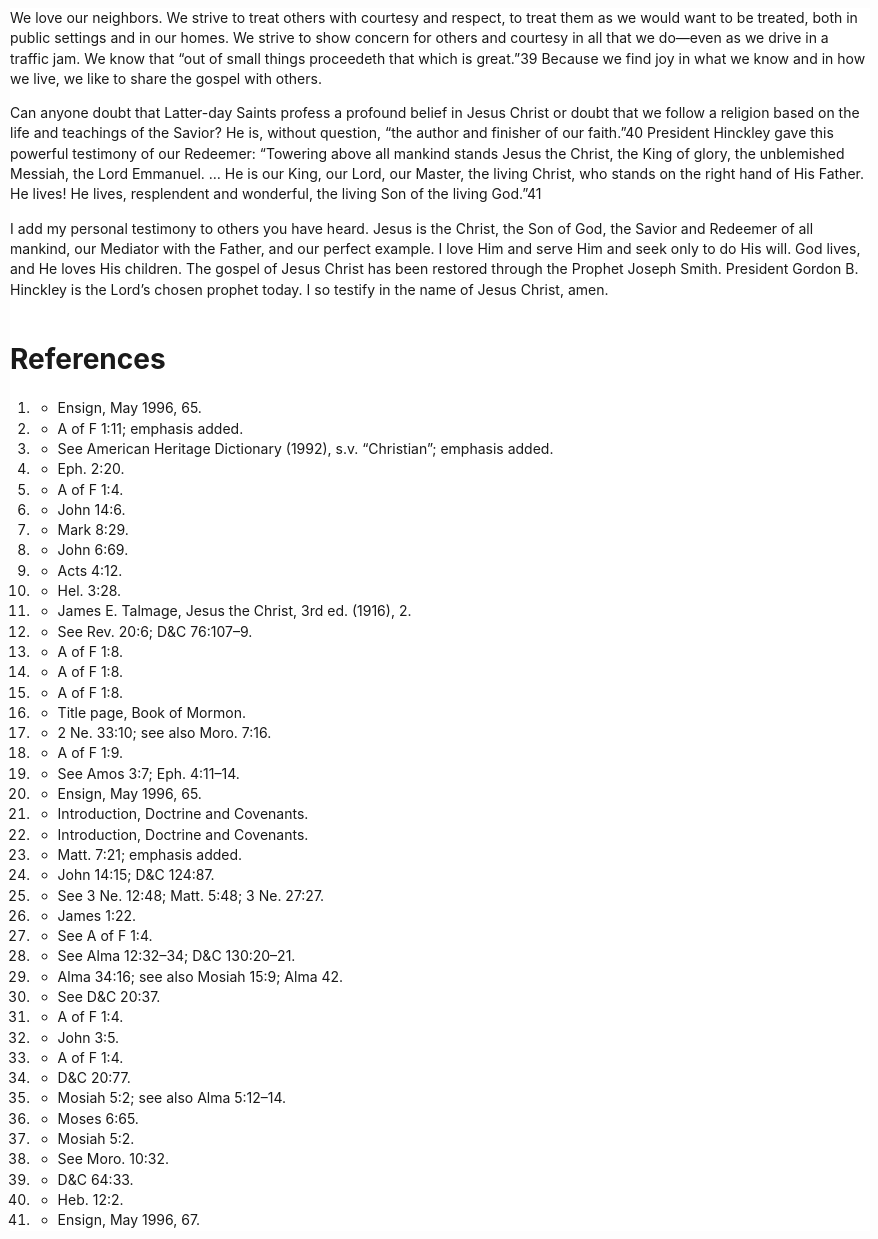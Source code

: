 We love our neighbors. We strive to treat others with courtesy and respect, to treat them as we would want to be treated, both in public settings and in our homes. We strive to show concern for others and courtesy in all that we do—even as we drive in a traffic jam. We know that “out of small things proceedeth that which is great.”39 Because we find joy in what we know and in how we live, we like to share the gospel with others.

Can anyone doubt that Latter-day Saints profess a profound belief in Jesus Christ or doubt that we follow a religion based on the life and teachings of the Savior? He is, without question, “the author and finisher of our faith.”40 President Hinckley gave this powerful testimony of our Redeemer: “Towering above all mankind stands Jesus the Christ, the King of glory, the unblemished Messiah, the Lord Emmanuel. … He is our King, our Lord, our Master, the living Christ, who stands on the right hand of His Father. He lives! He lives, resplendent and wonderful, the living Son of the living God.”41

I add my personal testimony to others you have heard. Jesus is the Christ, the Son of God, the Savior and Redeemer of all mankind, our Mediator with the Father, and our perfect example. I love Him and serve Him and seek only to do His will. God lives, and He loves His children. The gospel of Jesus Christ has been restored through the Prophet Joseph Smith. President Gordon B. Hinckley is the Lord’s chosen prophet today. I so testify in the name of Jesus Christ, amen.

# References
1. - Ensign, May 1996, 65.
2. - A of F 1:11; emphasis added.
3. - See American Heritage Dictionary (1992), s.v. “Christian”; emphasis added.
4. - Eph. 2:20.
5. - A of F 1:4.
6. - John 14:6.
7. - Mark 8:29.
8. - John 6:69.
9. - Acts 4:12.
10. - Hel. 3:28.
11. - James E. Talmage, Jesus the Christ, 3rd ed. (1916), 2.
12. - See Rev. 20:6; D&C 76:107–9.
13. - A of F 1:8.
14. - A of F 1:8.
15. - A of F 1:8.
16. - Title page, Book of Mormon.
17. - 2 Ne. 33:10; see also Moro. 7:16.
18. - A of F 1:9.
19. - See Amos 3:7; Eph. 4:11–14.
20. - Ensign, May 1996, 65.
21. - Introduction, Doctrine and Covenants.
22. - Introduction, Doctrine and Covenants.
23. - Matt. 7:21; emphasis added.
24. - John 14:15; D&C 124:87.
25. - See 3 Ne. 12:48; Matt. 5:48; 3 Ne. 27:27.
26. - James 1:22.
27. - See A of F 1:4.
28. - See Alma 12:32–34; D&C 130:20–21.
29. - Alma 34:16; see also Mosiah 15:9; Alma 42.
30. - See D&C 20:37.
31. - A of F 1:4.
32. - John 3:5.
33. - A of F 1:4.
34. - D&C 20:77.
35. - Mosiah 5:2; see also Alma 5:12–14.
36. - Moses 6:65.
37. - Mosiah 5:2.
38. - See Moro. 10:32.
39. - D&C 64:33.
40. - Heb. 12:2.
41. - Ensign, May 1996, 67.